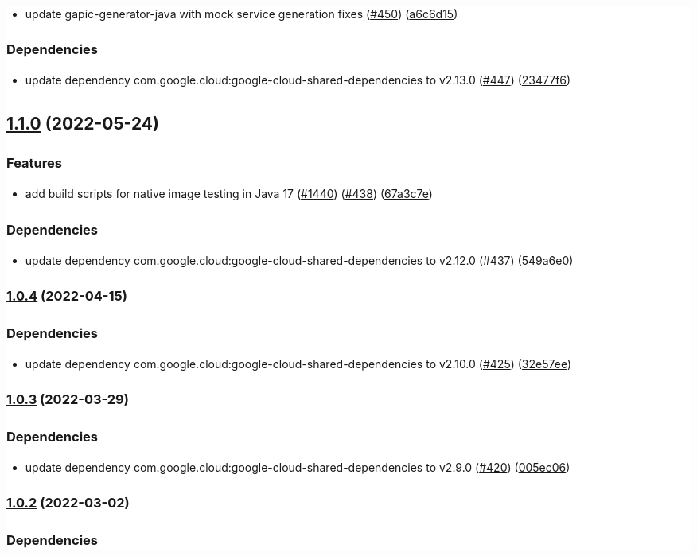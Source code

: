 * update gapic-generator-java with mock service generation fixes ([#450](https://github.com/googleapis/java-assured-workloads/issues/450)) ([a6c6d15](https://github.com/googleapis/java-assured-workloads/commit/a6c6d1549acfb179c1295d2359064670d52ed1a4))


### Dependencies

* update dependency com.google.cloud:google-cloud-shared-dependencies to v2.13.0 ([#447](https://github.com/googleapis/java-assured-workloads/issues/447)) ([23477f6](https://github.com/googleapis/java-assured-workloads/commit/23477f60013e1d00dd49bcd91daa6560169dcc3c))

## [1.1.0](https://github.com/googleapis/java-assured-workloads/compare/v1.0.4...v1.1.0) (2022-05-24)


### Features

* add build scripts for native image testing in Java 17 ([#1440](https://github.com/googleapis/java-assured-workloads/issues/1440)) ([#438](https://github.com/googleapis/java-assured-workloads/issues/438)) ([67a3c7e](https://github.com/googleapis/java-assured-workloads/commit/67a3c7e274eb2b8ca832f7139fbd593b0babab76))


### Dependencies

* update dependency com.google.cloud:google-cloud-shared-dependencies to v2.12.0 ([#437](https://github.com/googleapis/java-assured-workloads/issues/437)) ([549a6e0](https://github.com/googleapis/java-assured-workloads/commit/549a6e0607186c9e6abb1658bcdac56f92500df4))

### [1.0.4](https://github.com/googleapis/java-assured-workloads/compare/v1.0.3...v1.0.4) (2022-04-15)


### Dependencies

* update dependency com.google.cloud:google-cloud-shared-dependencies to v2.10.0 ([#425](https://github.com/googleapis/java-assured-workloads/issues/425)) ([32e57ee](https://github.com/googleapis/java-assured-workloads/commit/32e57eeec6cfb77a06e6f17109d5c614ba392e3d))

### [1.0.3](https://github.com/googleapis/java-assured-workloads/compare/v1.0.2...v1.0.3) (2022-03-29)


### Dependencies

* update dependency com.google.cloud:google-cloud-shared-dependencies to v2.9.0 ([#420](https://github.com/googleapis/java-assured-workloads/issues/420)) ([005ec06](https://github.com/googleapis/java-assured-workloads/commit/005ec06d7564bba78c9616b3de92c8ac9fa763a5))

### [1.0.2](https://github.com/googleapis/java-assured-workloads/compare/v1.0.1...v1.0.2) (2022-03-02)


### Dependencies
